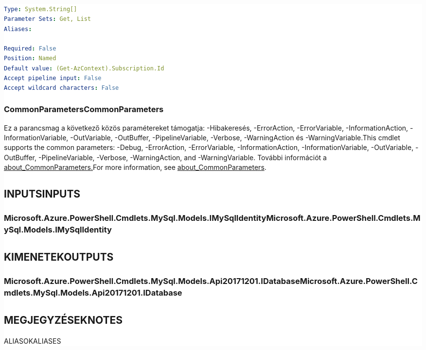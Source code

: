 ```yaml
Type: System.String[]
Parameter Sets: Get, List
Aliases:

Required: False
Position: Named
Default value: (Get-AzContext).Subscription.Id
Accept pipeline input: False
Accept wildcard characters: False
```

### <span data-ttu-id="1e12b-131">CommonParameters</span><span class="sxs-lookup"><span data-stu-id="1e12b-131">CommonParameters</span></span>
<span data-ttu-id="1e12b-132">Ez a parancsmag a következő közös paramétereket támogatja: -Hibakeresés, -ErrorAction, -ErrorVariable, -InformationAction, -InformationVariable, -OutVariable, -OutBuffer, -PipelineVariable, -Verbose, -WarningAction és -WarningVariable.</span><span class="sxs-lookup"><span data-stu-id="1e12b-132">This cmdlet supports the common parameters: -Debug, -ErrorAction, -ErrorVariable, -InformationAction, -InformationVariable, -OutVariable, -OutBuffer, -PipelineVariable, -Verbose, -WarningAction, and -WarningVariable.</span></span> <span data-ttu-id="1e12b-133">További információt a [about_CommonParameters.](http://go.microsoft.com/fwlink/?LinkID=113216)</span><span class="sxs-lookup"><span data-stu-id="1e12b-133">For more information, see [about_CommonParameters](http://go.microsoft.com/fwlink/?LinkID=113216).</span></span>

## <span data-ttu-id="1e12b-134">INPUTS</span><span class="sxs-lookup"><span data-stu-id="1e12b-134">INPUTS</span></span>

### <span data-ttu-id="1e12b-135">Microsoft.Azure.PowerShell.Cmdlets.MySql.Models.IMySqlIdentity</span><span class="sxs-lookup"><span data-stu-id="1e12b-135">Microsoft.Azure.PowerShell.Cmdlets.MySql.Models.IMySqlIdentity</span></span>

## <span data-ttu-id="1e12b-136">KIMENETEK</span><span class="sxs-lookup"><span data-stu-id="1e12b-136">OUTPUTS</span></span>

### <span data-ttu-id="1e12b-137">Microsoft.Azure.PowerShell.Cmdlets.MySql.Models.Api20171201.IDatabase</span><span class="sxs-lookup"><span data-stu-id="1e12b-137">Microsoft.Azure.PowerShell.Cmdlets.MySql.Models.Api20171201.IDatabase</span></span>

## <span data-ttu-id="1e12b-138">MEGJEGYZÉSEK</span><span class="sxs-lookup"><span data-stu-id="1e12b-138">NOTES</span></span>

<span data-ttu-id="1e12b-139">ALIASOK</span><span class="sxs-lookup"><span data-stu-id="1e12b-139">ALIASES</span></span>
